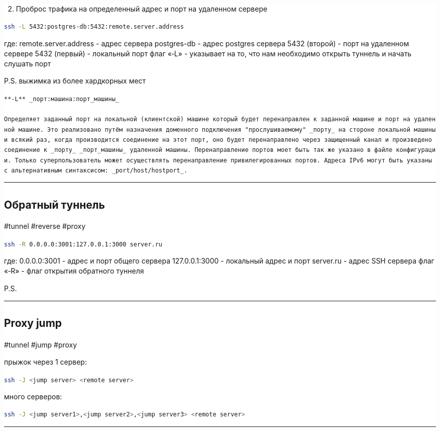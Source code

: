 2) Проброс трафика на определенный адрес и порт на удаленном сервере
```bash
ssh -L 5432:postgres-db:5432:remote.server.address
```
где:
remote.server.address - адрес сервера
postgres-db - адрес postgres сервера
5432 (второй) - порт на удаленном сервере
5432 (первый) - локальный порт
флаг «‑L» - указывает на то, что нам необходимо открыть туннель и начать слушать порт




P.S. выжимка из более хардкорных мест
```
**-L** _порт:машина:порт_машины_

Определяет заданный порт на локальной (клиентской) машине который будет перенаправлен к заданной машине и порт на удаленной машине. Это реализовано путём назначения доменного подключения "прослушиваемому" _порту_ на стороне локальной машины и всякий раз, когда производится соединение на этот порт, оно будет перенаправлено через защищенный канал и произведено соединение к _порту_ _порт_машины_ удаленной машины. Перенаправление портов моет быть так же указано в файле конфигурации. Только суперпользователь может осуществлять перенаправление привилегированных портов. Адреса IPv6 могут быть указаны с альтернативным синтаксисом: _port/host/hostport_.
```

---

## Обратный туннель
#tunnel #reverse #proxy 
```bash
ssh -R 0.0.0.0:3001:127.0.0.1:3000 server.ru
```
где:
0.0.0.0:3001 - адрес и порт общего сервера
127.0.0.1:3000 - локальный адрес и порт
server.ru - адрес SSH сервера
флаг «‑R» - флаг открытия обратного туннеля

P.S.

---

## Proxy jump
#tunnel #jump #proxy 

прыжок через 1 сервер:
```bash
ssh -J <jump server> <remote server>
```
много серверов:
```bash
ssh -J <jump server1>,<jump server2>,<jump server3> <remote server>
```

---